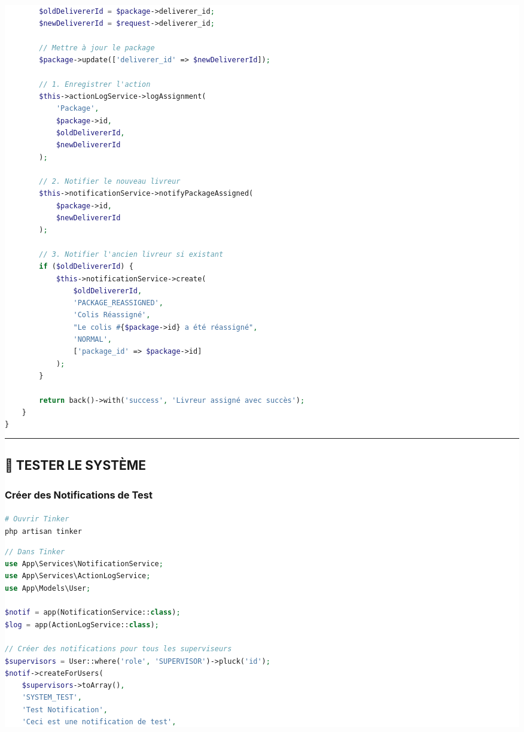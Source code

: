 ```php
        $oldDelivererId = $package->deliverer_id;
        $newDelivererId = $request->deliverer_id;
        
        // Mettre à jour le package
        $package->update(['deliverer_id' => $newDelivererId]);
        
        // 1. Enregistrer l'action
        $this->actionLogService->logAssignment(
            'Package',
            $package->id,
            $oldDelivererId,
            $newDelivererId
        );
        
        // 2. Notifier le nouveau livreur
        $this->notificationService->notifyPackageAssigned(
            $package->id,
            $newDelivererId
        );
        
        // 3. Notifier l'ancien livreur si existant
        if ($oldDelivererId) {
            $this->notificationService->create(
                $oldDelivererId,
                'PACKAGE_REASSIGNED',
                'Colis Réassigné',
                "Le colis #{$package->id} a été réassigné",
                'NORMAL',
                ['package_id' => $package->id]
            );
        }
        
        return back()->with('success', 'Livreur assigné avec succès');
    }
}
```

---

## 🧪 **TESTER LE SYSTÈME**

### **Créer des Notifications de Test**

```bash
# Ouvrir Tinker
php artisan tinker
```

```php
// Dans Tinker
use App\Services\NotificationService;
use App\Services\ActionLogService;
use App\Models\User;

$notif = app(NotificationService::class);
$log = app(ActionLogService::class);

// Créer des notifications pour tous les superviseurs
$supervisors = User::where('role', 'SUPERVISOR')->pluck('id');
$notif->createForUsers(
    $supervisors->toArray(),
    'SYSTEM_TEST',
    'Test Notification',
    'Ceci est une notification de test',
```